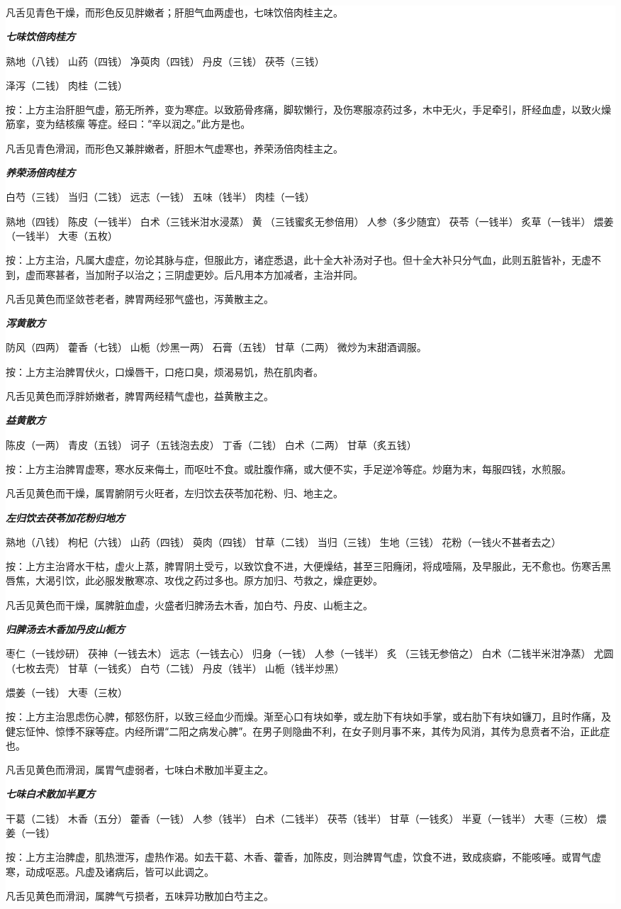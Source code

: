 凡舌见青色干燥，而形色反见胖嫩者；肝胆气血两虚也，七味饮倍肉桂主之。  

***七味饮倍肉桂方***  

熟地（八钱） 山药（四钱） 净萸肉（四钱） 丹皮（三钱） 茯苓（三钱）  

泽泻（二钱） 肉桂（二钱）  

按：上方主治肝胆气虚，筋无所养，变为寒症。以致筋骨疼痛，脚软懒行，及伤寒服凉药过多，木中无火，手足牵引，肝经血虚，以致火燥筋挛，变为结核瘰 等症。经曰：“辛以润之。”此方是也。  

凡舌见青色滑润，而形色又兼胖嫩者，肝胆木气虚寒也，养荣汤倍肉桂主之。  

***养荣汤倍肉桂方***  

白芍（三钱） 当归（二钱） 远志（一钱） 五味（钱半） 肉桂（一钱）  

熟地（四钱） 陈皮（一钱半） 白术（三钱米泔水浸蒸） 黄 （三钱蜜炙无参倍用） 人参（多少随宜） 茯苓（一钱半） 炙草（一钱半） 煨姜（一钱半） 大枣（五枚）  

按：上方主治，凡属大虚症，勿论其脉与症，但服此方，诸症悉退，此十全大补汤对子也。但十全大补只分气血，此则五脏皆补，无虚不到，虚而寒甚者，当加附子以治之；三阴虚更妙。后凡用本方加减者，主治并同。  

凡舌见黄色而坚敛苍老者，脾胃两经邪气盛也，泻黄散主之。  

***泻黄散方***  

防风（四两） 藿香（七钱） 山栀（炒黑一两） 石膏（五钱） 甘草（二两） 微炒为末甜酒调服。  

按：上方主治脾胃伏火，口燥唇干，口疮口臭，烦渴易饥，热在肌肉者。  

凡舌见黄色而浮胖娇嫩者，脾胃两经精气虚也，益黄散主之。  

***益黄散方***  

陈皮（一两） 青皮（五钱） 诃子（五钱泡去皮） 丁香（二钱） 白术（二两） 甘草（炙五钱）  

按：上方主治脾胃虚寒，寒水反来侮土，而呕吐不食。或肚腹作痛，或大便不实，手足逆冷等症。炒磨为末，每服四钱，水煎服。  

凡舌见黄色而干燥，属胃腑阴亏火旺者，左归饮去茯苓加花粉、归、地主之。  

***左归饮去茯苓加花粉归地方***  

熟地（八钱） 枸杞（六钱） 山药（四钱） 萸肉（四钱） 甘草（二钱） 当归（三钱） 生地（三钱） 花粉（一钱火不甚者去之）  

按：上方主治肾水干枯，虚火上蒸，脾胃阴土受亏，以致饮食不进，大便燥结，甚至三阳癃闭，将成噎隔，及早服此，无不愈也。伤寒舌黑唇焦，大渴引饮，此必服发散寒凉、攻伐之药过多也。原方加归、芍救之，燥症更妙。  

凡舌见黄色而干燥，属脾脏血虚，火盛者归脾汤去木香，加白芍、丹皮、山栀主之。  

***归脾汤去木香加丹皮山栀方***  

枣仁（一钱炒研） 茯神（一钱去木） 远志（一钱去心） 归身（一钱） 人参（一钱半） 炙 （三钱无参倍之） 白术（二钱半米泔净蒸） 尤圆（七枚去壳） 甘草（一钱炙） 白芍（二钱） 丹皮（钱半） 山栀（钱半炒黑）  

煨姜（一钱） 大枣（三枚）  

按：上方主治思虑伤心脾，郁怒伤肝，以致三经血少而燥。渐至心口有块如拳，或左肋下有块如手掌，或右肋下有块如镰刀，且时作痛，及健忘怔忡、惊悸不寐等症。内经所谓“二阳之病发心脾”。在男子则隐曲不利，在女子则月事不来，其传为风消，其传为息贲者不治，正此症也。  

凡舌见黄色而滑润，属胃气虚弱者，七味白术散加半夏主之。  

***七味白术散加半夏方***  

干葛（二钱） 木香（五分） 藿香（一钱） 人参（钱半） 白术（二钱半） 茯苓（钱半） 甘草（一钱炙） 半夏（一钱半） 大枣（三枚） 煨姜（一钱）  

按：上方主治脾虚，肌热泄泻，虚热作渴。如去干葛、木香、藿香，加陈皮，则治脾胃气虚，饮食不进，致成痰癖，不能咳唾。或胃气虚寒，动成呕恶。凡虚及诸病后，皆可以此调之。  

凡舌见黄色而滑润，属脾气亏损者，五味异功散加白芍主之。  
